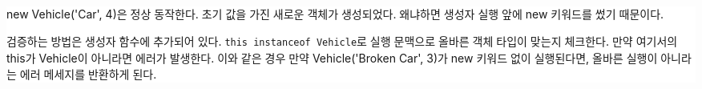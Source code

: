 
new Vehicle('Car', 4)은 정상 동작한다. 초기 값을 가진 새로운 객체가 생성되었다. 왜냐하면 생성자 실행 앞에 new 키워드를 썼기 때문이다.

검증하는 방법은 생성자 함수에 추가되어 있다. ```this instanceof Vehicle```로 실행 문맥으로 올바른 객체 타입이 맞는지 체크한다. 만약 여기서의 this가 Vehicle이 아니라면 에러가 발생한다. 이와 같은 경우 만약 Vehicle('Broken Car', 3)가 new 키워드 없이 실행된다면, 올바른 실행이 아니라는 에러 메세지를 반환하게 된다.
